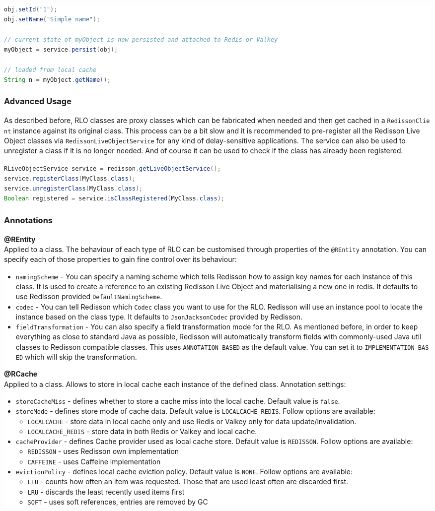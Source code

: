 ```java
obj.setId("1");
obj.setName("Simple name");

// current state of myObject is now persisted and attached to Redis or Valkey
myObject = service.persist(obj);

// loaded from local cache
String n = myObject.getName();
```


### Advanced Usage
As described before, RLO classes are proxy classes which can be fabricated when needed and then get cached in a `RedissonClient` instance against its original class. This process can be a bit slow and it is recommended to pre-register all the Redisson Live Object classes via `RedissonLiveObjectService` for any kind of delay-sensitive applications. The service can also be used to unregister a class if it is no longer needed. And of course it can be used to check if the class has already been registered.

```java
RLiveObjectService service = redisson.getLiveObjectService();
service.registerClass(MyClass.class);
service.unregisterClass(MyClass.class);
Boolean registered = service.isClassRegistered(MyClass.class);
```

### Annotations

**@REntity**  
Applied to a class. The behaviour of each type of RLO can be customised through properties of the `@REntity` annotation. You can specify each of those properties to gain fine control over its behaviour:

* `namingScheme` - You can specify a naming scheme which tells Redisson how to assign key names for each instance of this class. It is used to create a reference to an existing Redisson Live Object and materialising a new one in redis. It defaults to use Redisson provided `DefaultNamingScheme`.
* `codec` - You can tell Redisson which `Codec` class you want to use for the RLO. Redisson will use an instance pool to locate the instance based on the class type. It defaults to `JsonJacksonCodec` provided by Redisson.
* `fieldTransformation` - You can also specify a field transformation mode for the RLO. As mentioned before, in order to keep everything as close to standard Java as possible, Redisson will automatically transform fields with commonly-used Java util classes to Redisson compatible classes. This uses `ANNOTATION_BASED` as the default value. You can set it to `IMPLEMENTATION_BASED` which will skip the transformation.

**@RCache**  
Applied to a class. Allows to store in local cache each instance of the defined class. Annotation settings:  

* `storeCacheMiss` - defines whether to store a cache miss into the local cache. Default value is `false`.
* `storeMode` - defines store mode of cache data. Default value is `LOCALCACHE_REDIS`. Follow options are available:  
    * `LOCALCACHE` - store data in local cache only and use Redis or Valkey only for data update/invalidation.  
    * `LOCALCACHE_REDIS` - store data in both Redis or Valkey and local cache.
* `cacheProvider` - defines Cache provider used as local cache store. Default value is `REDISSON`. Follow options are available:  
    * `REDISSON` - uses Redisson own implementation
    * `CAFFEINE` - uses Caffeine implementation
* `evictionPolicy` - defines local cache eviction policy. Default value is `NONE`. Follow options are available:
    * `LFU` - counts how often an item was requested. Those that are used least often are discarded first.
    * `LRU` - discards the least recently used items first
    * `SOFT` - uses soft references, entries are removed by GC